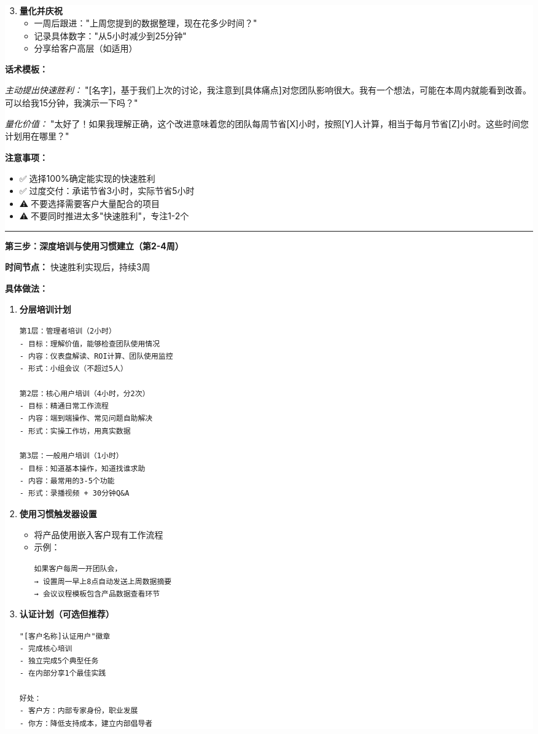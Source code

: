 3. **量化并庆祝**
   - 一周后跟进："上周您提到的数据整理，现在花多少时间？"
   - 记录具体数字："从5小时减少到25分钟"
   - 分享给客户高层（如适用）

**话术模板：**

*主动提出快速胜利：*
"[名字]，基于我们上次的讨论，我注意到[具体痛点]对您团队影响很大。我有一个想法，可能在本周内就能看到改善。可以给我15分钟，我演示一下吗？"

*量化价值：*
"太好了！如果我理解正确，这个改进意味着您的团队每周节省[X]小时，按照[Y]人计算，相当于每月节省[Z]小时。这些时间您计划用在哪里？"

**注意事项：**
- ✅ 选择100%确定能实现的快速胜利
- ✅ 过度交付：承诺节省3小时，实际节省5小时
- ⚠️ 不要选择需要客户大量配合的项目
- ⚠️ 不要同时推进太多"快速胜利"，专注1-2个

---

**第三步：深度培训与使用习惯建立（第2-4周）**

**时间节点：** 快速胜利实现后，持续3周

**具体做法：**

1. **分层培训计划**
   ```
   第1层：管理者培训（2小时）
   - 目标：理解价值，能够检查团队使用情况
   - 内容：仪表盘解读、ROI计算、团队使用监控
   - 形式：小组会议（不超过5人）
   
   第2层：核心用户培训（4小时，分2次）
   - 目标：精通日常工作流程
   - 内容：端到端操作、常见问题自助解决
   - 形式：实操工作坊，用真实数据
   
   第3层：一般用户培训（1小时）
   - 目标：知道基本操作，知道找谁求助
   - 内容：最常用的3-5个功能
   - 形式：录播视频 + 30分钟Q&A
   ```

2. **使用习惯触发器设置**
   - 将产品使用嵌入客户现有工作流程
   - 示例：
     ```
     如果客户每周一开团队会，
     → 设置周一早上8点自动发送上周数据摘要
     → 会议议程模板包含产品数据查看环节
     ```

3. **认证计划（可选但推荐）**
   ```
   "[客户名称]认证用户"徽章
   - 完成核心培训
   - 独立完成5个典型任务
   - 在内部分享1个最佳实践
   
   好处：
   - 客户方：内部专家身份，职业发展
   - 你方：降低支持成本，建立内部倡导者
   ```
